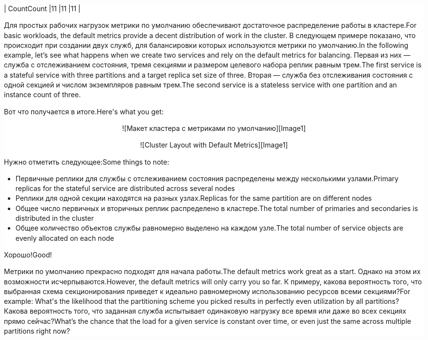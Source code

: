 | <span data-ttu-id="eccc3-136">Count</span><span class="sxs-lookup"><span data-stu-id="eccc3-136">Count</span></span> |<span data-ttu-id="eccc3-137">1</span><span class="sxs-lookup"><span data-stu-id="eccc3-137">1</span></span> |<span data-ttu-id="eccc3-138">1</span><span class="sxs-lookup"><span data-stu-id="eccc3-138">1</span></span> |<span data-ttu-id="eccc3-139">1</span><span class="sxs-lookup"><span data-stu-id="eccc3-139">1</span></span> |

<span data-ttu-id="eccc3-140">Для простых рабочих нагрузок метрики по умолчанию обеспечивают достаточное распределение работы в кластере.</span><span class="sxs-lookup"><span data-stu-id="eccc3-140">For basic workloads, the default metrics provide a decent distribution of work in the cluster.</span></span> <span data-ttu-id="eccc3-141">В следующем примере показано, что происходит при создании двух служб, для балансировки которых используются метрики по умолчанию.</span><span class="sxs-lookup"><span data-stu-id="eccc3-141">In the following example, let’s see what happens when we create two services and rely on the default metrics for balancing.</span></span> <span data-ttu-id="eccc3-142">Первая из них — служба с отслеживанием состояния, тремя секциями и размером целевого набора реплик равным трем.</span><span class="sxs-lookup"><span data-stu-id="eccc3-142">The first service is a stateful service with three partitions and a target replica set size of three.</span></span> <span data-ttu-id="eccc3-143">Вторая — служба без отслеживания состояния с одной секцией и числом экземпляров равным трем.</span><span class="sxs-lookup"><span data-stu-id="eccc3-143">The second service is a stateless service with one partition and an instance count of three.</span></span>

<span data-ttu-id="eccc3-144">Вот что получается в итоге.</span><span class="sxs-lookup"><span data-stu-id="eccc3-144">Here's what you get:</span></span>

<span data-ttu-id="eccc3-145"><center>
![Макет кластера с метриками по умолчанию][Image1]
</center></span><span class="sxs-lookup"><span data-stu-id="eccc3-145"><center>
![Cluster Layout with Default Metrics][Image1]
</center></span></span>

<span data-ttu-id="eccc3-146">Нужно отметить следующее:</span><span class="sxs-lookup"><span data-stu-id="eccc3-146">Some things to note:</span></span>
  - <span data-ttu-id="eccc3-147">Первичные реплики для службы с отслеживанием состояния распределены между несколькими узлами.</span><span class="sxs-lookup"><span data-stu-id="eccc3-147">Primary replicas for the stateful service are distributed across several nodes</span></span>
  - <span data-ttu-id="eccc3-148">Реплики для одной секции находятся на разных узлах.</span><span class="sxs-lookup"><span data-stu-id="eccc3-148">Replicas for the same partition are on different nodes</span></span>
  - <span data-ttu-id="eccc3-149">Общее число первичных и вторичных реплик распределено в кластере.</span><span class="sxs-lookup"><span data-stu-id="eccc3-149">The total number of primaries and secondaries is distributed in the cluster</span></span>
  - <span data-ttu-id="eccc3-150">Общее количество объектов службы равномерно выделено на каждом узле.</span><span class="sxs-lookup"><span data-stu-id="eccc3-150">The total number of service objects are evenly allocated on each node</span></span>

<span data-ttu-id="eccc3-151">Хорошо!</span><span class="sxs-lookup"><span data-stu-id="eccc3-151">Good!</span></span>

<span data-ttu-id="eccc3-152">Метрики по умолчанию прекрасно подходят для начала работы.</span><span class="sxs-lookup"><span data-stu-id="eccc3-152">The default metrics work great as a start.</span></span> <span data-ttu-id="eccc3-153">Однако на этом их возможности исчерпываются.</span><span class="sxs-lookup"><span data-stu-id="eccc3-153">However, the default metrics will only carry you so far.</span></span> <span data-ttu-id="eccc3-154">К примеру, какова вероятность того, что выбранная схема секционирования приведет к идеально равномерному использованию ресурсов всеми секциями?</span><span class="sxs-lookup"><span data-stu-id="eccc3-154">For example: What's the likelihood that the partitioning scheme you picked results in perfectly even utilization by all partitions?</span></span> <span data-ttu-id="eccc3-155">Какова вероятность того, что заданная служба испытывает одинаковую нагрузку все время или даже во всех секциях прямо сейчас?</span><span class="sxs-lookup"><span data-stu-id="eccc3-155">What’s the chance that the load for a given service is constant over time, or even just the same across multiple partitions right now?</span></span>
